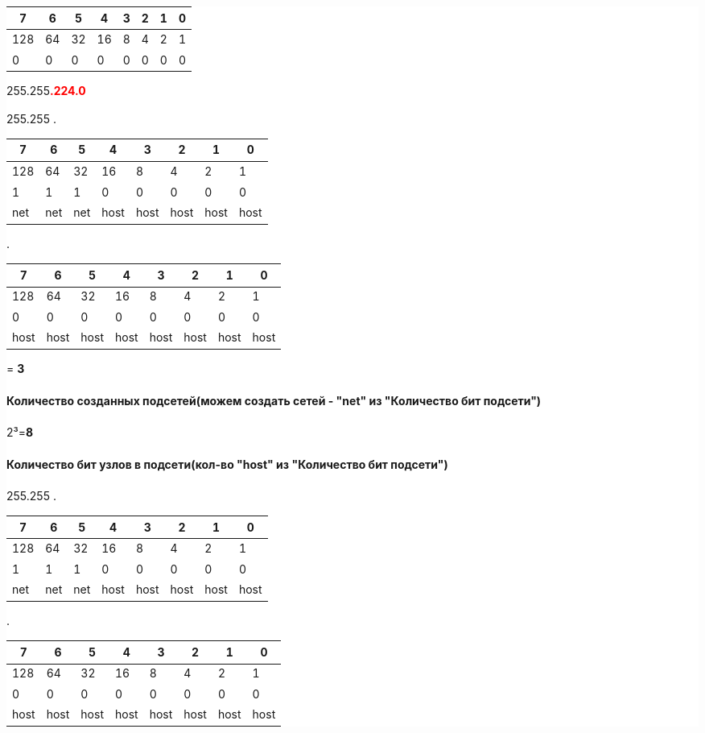 | 7   | 6  | 5  | 4  | 3 | 2 | 1 | 0 |
|-----|----|----|----|---|---|---|---|
| 128 | 64 | 32 | 16 | 8 | 4 | 2 | 1 |
| 0   | 0  | 0  | 0  | 0 | 0 | 0 | 0 |

255.255<span style="color:red">**.224.0**</span>

255.255
.

| 7   | 6   | 5   | 4    | 3    | 2    | 1    | 0    |
|-----|-----|-----|------|------|------|------|------|
| 128 | 64  | 32  | 16   | 8    | 4    | 2    | 1    |
| 1   | 1   | 1   | 0    | 0    | 0    | 0    | 0    |
| net | net | net | host | host | host | host | host |
.

| 7    | 6    | 5    | 4    | 3    | 2    | 1    | 0    |
|------|------|------|------|------|------|------|------|
| 128  | 64   | 32   | 16   | 8    | 4    | 2    | 1    |
| 0    | 0    | 0    | 0    | 0    | 0    | 0    | 0    |
| host | host | host | host | host | host | host | host |


= **3**

#### Количество созданных подсетей(можем создать сетей - "net" из "Количество бит подсети")
2³=**8**

#### Количество бит узлов в подсети(кол-во "host" из "Количество бит подсети")
255.255
.

| 7   | 6   | 5   | 4    | 3    | 2    | 1    | 0    |
|-----|-----|-----|------|------|------|------|------|
| 128 | 64  | 32  | 16   | 8    | 4    | 2    | 1    |
| 1   | 1   | 1   | 0    | 0    | 0    | 0    | 0    |
| net | net | net | host | host | host | host | host |
.

| 7    | 6    | 5    | 4    | 3    | 2    | 1    | 0    |
|------|------|------|------|------|------|------|------|
| 128  | 64   | 32   | 16   | 8    | 4    | 2    | 1    |
| 0    | 0    | 0    | 0    | 0    | 0    | 0    | 0    |
| host | host | host | host | host | host | host | host |
